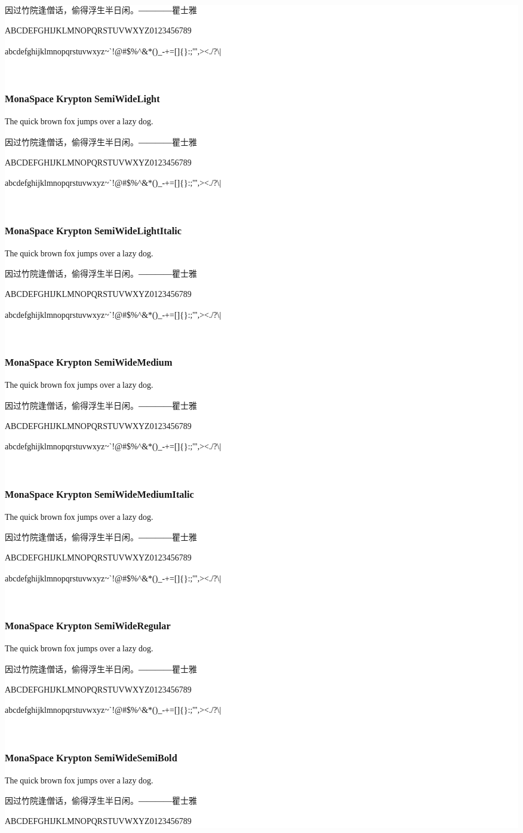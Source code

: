 <p style="font-family: 'MonaSpace Krypton SemiWideItalic', serif;">因过竹院逢僧话，偷得浮生半日闲。————瞿士雅</p>
<p style="font-family: 'MonaSpace Krypton SemiWideItalic', serif;">ABCDEFGHIJKLMNOPQRSTUVWXYZ0123456789</p>
<p style="font-family: 'MonaSpace Krypton SemiWideItalic', serif;">abcdefghijklmnopqrstuvwxyz~`!@#$%^&*()_-+=[]{}:;'",><./?\|</p>
<br/>
<h3 style="font-family: 'MonaSpace Krypton SemiWideLight', serif;">MonaSpace Krypton SemiWideLight</h3>
<p style="font-family: 'MonaSpace Krypton SemiWideLight', serif;">The quick brown fox jumps over a lazy dog.</p>
<p style="font-family: 'MonaSpace Krypton SemiWideLight', serif;">因过竹院逢僧话，偷得浮生半日闲。————瞿士雅</p>
<p style="font-family: 'MonaSpace Krypton SemiWideLight', serif;">ABCDEFGHIJKLMNOPQRSTUVWXYZ0123456789</p>
<p style="font-family: 'MonaSpace Krypton SemiWideLight', serif;">abcdefghijklmnopqrstuvwxyz~`!@#$%^&*()_-+=[]{}:;'",><./?\|</p>
<br/>
<h3 style="font-family: 'MonaSpace Krypton SemiWideLightItalic', serif;">MonaSpace Krypton SemiWideLightItalic</h3>
<p style="font-family: 'MonaSpace Krypton SemiWideLightItalic', serif;">The quick brown fox jumps over a lazy dog.</p>
<p style="font-family: 'MonaSpace Krypton SemiWideLightItalic', serif;">因过竹院逢僧话，偷得浮生半日闲。————瞿士雅</p>
<p style="font-family: 'MonaSpace Krypton SemiWideLightItalic', serif;">ABCDEFGHIJKLMNOPQRSTUVWXYZ0123456789</p>
<p style="font-family: 'MonaSpace Krypton SemiWideLightItalic', serif;">abcdefghijklmnopqrstuvwxyz~`!@#$%^&*()_-+=[]{}:;'",><./?\|</p>
<br/>
<h3 style="font-family: 'MonaSpace Krypton SemiWideMedium', serif;">MonaSpace Krypton SemiWideMedium</h3>
<p style="font-family: 'MonaSpace Krypton SemiWideMedium', serif;">The quick brown fox jumps over a lazy dog.</p>
<p style="font-family: 'MonaSpace Krypton SemiWideMedium', serif;">因过竹院逢僧话，偷得浮生半日闲。————瞿士雅</p>
<p style="font-family: 'MonaSpace Krypton SemiWideMedium', serif;">ABCDEFGHIJKLMNOPQRSTUVWXYZ0123456789</p>
<p style="font-family: 'MonaSpace Krypton SemiWideMedium', serif;">abcdefghijklmnopqrstuvwxyz~`!@#$%^&*()_-+=[]{}:;'",><./?\|</p>
<br/>
<h3 style="font-family: 'MonaSpace Krypton SemiWideMediumItalic', serif;">MonaSpace Krypton SemiWideMediumItalic</h3>
<p style="font-family: 'MonaSpace Krypton SemiWideMediumItalic', serif;">The quick brown fox jumps over a lazy dog.</p>
<p style="font-family: 'MonaSpace Krypton SemiWideMediumItalic', serif;">因过竹院逢僧话，偷得浮生半日闲。————瞿士雅</p>
<p style="font-family: 'MonaSpace Krypton SemiWideMediumItalic', serif;">ABCDEFGHIJKLMNOPQRSTUVWXYZ0123456789</p>
<p style="font-family: 'MonaSpace Krypton SemiWideMediumItalic', serif;">abcdefghijklmnopqrstuvwxyz~`!@#$%^&*()_-+=[]{}:;'",><./?\|</p>
<br/>
<h3 style="font-family: 'MonaSpace Krypton SemiWideRegular', serif;">MonaSpace Krypton SemiWideRegular</h3>
<p style="font-family: 'MonaSpace Krypton SemiWideRegular', serif;">The quick brown fox jumps over a lazy dog.</p>
<p style="font-family: 'MonaSpace Krypton SemiWideRegular', serif;">因过竹院逢僧话，偷得浮生半日闲。————瞿士雅</p>
<p style="font-family: 'MonaSpace Krypton SemiWideRegular', serif;">ABCDEFGHIJKLMNOPQRSTUVWXYZ0123456789</p>
<p style="font-family: 'MonaSpace Krypton SemiWideRegular', serif;">abcdefghijklmnopqrstuvwxyz~`!@#$%^&*()_-+=[]{}:;'",><./?\|</p>
<br/>
<h3 style="font-family: 'MonaSpace Krypton SemiWideSemiBold', serif;">MonaSpace Krypton SemiWideSemiBold</h3>
<p style="font-family: 'MonaSpace Krypton SemiWideSemiBold', serif;">The quick brown fox jumps over a lazy dog.</p>
<p style="font-family: 'MonaSpace Krypton SemiWideSemiBold', serif;">因过竹院逢僧话，偷得浮生半日闲。————瞿士雅</p>
<p style="font-family: 'MonaSpace Krypton SemiWideSemiBold', serif;">ABCDEFGHIJKLMNOPQRSTUVWXYZ0123456789</p>